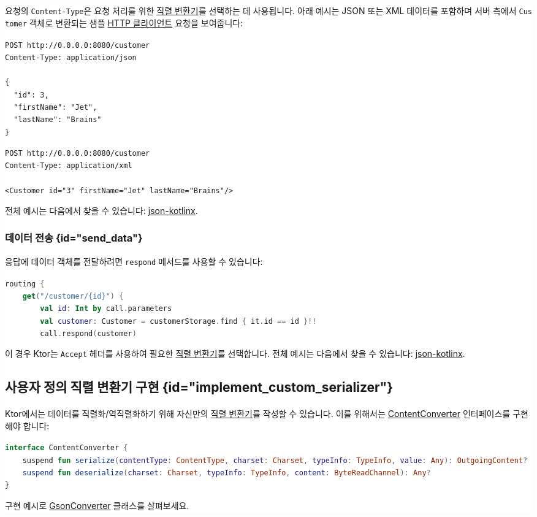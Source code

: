 요청의 `Content-Type`은 요청 처리를 위한 [직렬 변환기](#configure_serializer)를 선택하는 데 사용됩니다. 아래 예시는 JSON 또는 XML 데이터를 포함하며 서버 측에서 `Customer` 객체로 변환되는 샘플 [HTTP 클라이언트](https://www.jetbrains.com/help/idea/http-client-in-product-code-editor.html) 요청을 보여줍니다:

<Tabs>
<TabItem title="JSON">

```HTTP
POST http://0.0.0.0:8080/customer
Content-Type: application/json

{
  "id": 3,
  "firstName": "Jet",
  "lastName": "Brains"
}

```

</TabItem>
<TabItem title="XML">

```HTTP
POST http://0.0.0.0:8080/customer
Content-Type: application/xml

<Customer id="3" firstName="Jet" lastName="Brains"/>
```

</TabItem>
</Tabs>

전체 예시는 다음에서 찾을 수 있습니다: [json-kotlinx](https://github.com/ktorio/ktor-documentation/tree/%ktor_version%/codeSnippets/snippets/json-kotlinx).

### 데이터 전송 {id="send_data"}
응답에 데이터 객체를 전달하려면 `respond` 메서드를 사용할 수 있습니다:
```kotlin
routing {
    get("/customer/{id}") {
        val id: Int by call.parameters
        val customer: Customer = customerStorage.find { it.id == id }!!
        call.respond(customer)
```

이 경우 Ktor는 `Accept` 헤더를 사용하여 필요한 [직렬 변환기](#configure_serializer)를 선택합니다. 전체 예시는 다음에서 찾을 수 있습니다: [json-kotlinx](https://github.com/ktorio/ktor-documentation/tree/%ktor_version%/codeSnippets/snippets/json-kotlinx).

## 사용자 정의 직렬 변환기 구현 {id="implement_custom_serializer"}

Ktor에서는 데이터를 직렬화/역직렬화하기 위해 자신만의 [직렬 변환기](#configure_serializer)를 작성할 수 있습니다. 이를 위해서는 [ContentConverter](https://api.ktor.io/ktor-shared/ktor-serialization/io.ktor.serialization/-content-converter/index.html) 인터페이스를 구현해야 합니다:
```kotlin
interface ContentConverter {
    suspend fun serialize(contentType: ContentType, charset: Charset, typeInfo: TypeInfo, value: Any): OutgoingContent?
    suspend fun deserialize(charset: Charset, typeInfo: TypeInfo, content: ByteReadChannel): Any?
}
```
구현 예시로 [GsonConverter](https://github.com/ktorio/ktor/blob/main/ktor-shared/ktor-serialization/ktor-serialization-gson/jvm/src/GsonConverter.kt) 클래스를 살펴보세요.